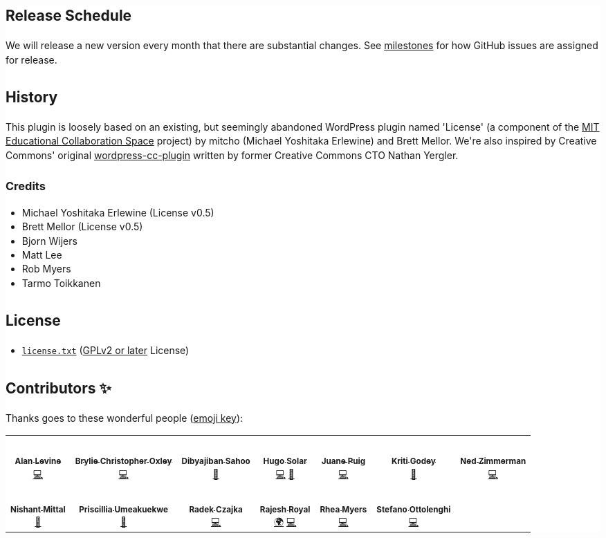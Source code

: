## Release Schedule

We will release a new version every month that there are substantial changes.
See [milestones][milestones] for how GitHub issues are assigned for release.

[milestones]: https://github.com/creativecommons/wp-plugin-creativecommons/milestones


## History

This plugin is loosely based on an existing, but seemingly abandoned WordPress
plugin named 'License' (a component of the [MIT Educational Collaboration
Space][collabspace] project) by mitcho (Michael Yoshitaka Erlewine) and Brett
Mellor. We're also inspired by Creative Commons' original
[wordpress-cc-plugin][oldplugin] written by former Creative Commons CTO Nathan
Yergler.

[collabspace]:http://cispace.mit.edu/
[oldplugin]:https://github.com/cc-archive/wordpress-cc-plugin


### Credits

- Michael Yoshitaka Erlewine (License v0.5)
- Brett Mellor (License v0.5)
- Bjorn Wijers
- Matt Lee
- Rob Myers
- Tarmo Toikkanen


## License

* [`license.txt`](license.txt) ([GPLv2 or later][gplv2] License)

[gplv2]: https://opensource.org/licenses/GPL-2.0 "GNU General Public License version 2 | Open Source Initiative"

## Contributors ✨

Thanks goes to these wonderful people ([emoji key](https://allcontributors.org/docs/en/emoji-key)):




<table>
  <tr>
    <td align="center"><a href="https://cog.dog/"><img src="https://avatars.githubusercontent.com/u/463038?v=4?s=100" width="100px;" alt=""/><br /><sub><b>Alan Levine</b></sub></a><br /><a href="https://github.com/creativecommons/wp-plugin-creativecommons/commits?author=cogdog" title="Code">💻</a></td>
    <td align="center"><a href="http://linkedin.com/in/brylie-christopher-oxley/"><img src="https://avatars.githubusercontent.com/u/17307?v=4?s=100" width="100px;" alt=""/><br /><sub><b>Brylie Christopher Oxley</b></sub></a><br /><a href="https://github.com/creativecommons/wp-plugin-creativecommons/commits?author=brylie" title="Code">💻</a></td>
    <td align="center"><a href="https://github.com/vestigialcode"><img src="https://avatars.githubusercontent.com/u/54473532?v=4?s=100" width="100px;" alt=""/><br /><sub><b>Dibyajiban Sahoo</b></sub></a><br /><a href="https://github.com/creativecommons/wp-plugin-creativecommons/commits?author=vestigialcode" title="Documentation">📖</a></td>
    <td align="center"><a href="http://hugo.solar"><img src="https://avatars.githubusercontent.com/u/894708?v=4?s=100" width="100px;" alt=""/><br /><sub><b>Hugo Solar</b></sub></a><br /><a href="https://github.com/creativecommons/wp-plugin-creativecommons/commits?author=hugosolar" title="Code">💻</a> <a href="https://github.com/creativecommons/wp-plugin-creativecommons/pulls?q=is%3Apr+reviewed-by%3Ahugosolar" title="Reviewed Pull Requests">👀</a></td>
    <td align="center"><a href="https://github.com/kusinkay"><img src="https://avatars.githubusercontent.com/u/1234511?v=4?s=100" width="100px;" alt=""/><br /><sub><b>Juane Puig</b></sub></a><br /><a href="https://github.com/creativecommons/wp-plugin-creativecommons/commits?author=kusinkay" title="Code">💻</a></td>
    <td align="center"><a href="http://kritigodey.com"><img src="https://avatars.githubusercontent.com/u/287034?v=4?s=100" width="100px;" alt=""/><br /><sub><b>Kriti Godey</b></sub></a><br /><a href="#projectManagement-kgodey" title="Project Management">📆</a></td>
    <td align="center"><a href="https://bight.dev"><img src="https://avatars.githubusercontent.com/u/605361?v=4?s=100" width="100px;" alt=""/><br /><sub><b>Ned Zimmerman</b></sub></a><br /><a href="https://github.com/creativecommons/wp-plugin-creativecommons/commits?author=greatislander" title="Code">💻</a></td>
  </tr>
  <tr>
    <td align="center"><a href="http://www.nishantwrp.com"><img src="https://avatars.githubusercontent.com/u/36989112?v=4?s=100" width="100px;" alt=""/><br /><sub><b>Nishant Mittal</b></sub></a><br /><a href="https://github.com/creativecommons/wp-plugin-creativecommons/commits?author=nishantwrp" title="Documentation">📖</a></td>
    <td align="center"><a href="https://github.com/cillacode"><img src="https://avatars.githubusercontent.com/u/54538525?v=4?s=100" width="100px;" alt=""/><br /><sub><b>Priscillia Umeakuekwe</b></sub></a><br /><a href="https://github.com/creativecommons/wp-plugin-creativecommons/commits?author=cillacode" title="Documentation">📖</a></td>
    <td align="center"><a href="https://github.com/rczajka"><img src="https://avatars.githubusercontent.com/u/264402?v=4?s=100" width="100px;" alt=""/><br /><sub><b>Radek Czajka</b></sub></a><br /><a href="https://github.com/creativecommons/wp-plugin-creativecommons/commits?author=rczajka" title="Code">💻</a></td>
    <td align="center"><a href="https://rajeshroyal.com"><img src="https://avatars.githubusercontent.com/u/24524924?v=4?s=100" width="100px;" alt=""/><br /><sub><b>Rajesh Royal</b></sub></a><br /><a href="#translation-Rajesh-Royal" title="Translation">🌍</a> <a href="https://github.com/creativecommons/wp-plugin-creativecommons/commits?author=Rajesh-Royal" title="Code">💻</a></td>
    <td align="center"><a href="http://rhea.art/"><img src="https://avatars.githubusercontent.com/u/21746?v=4?s=100" width="100px;" alt=""/><br /><sub><b>Rhea Myers</b></sub></a><br /><a href="https://github.com/creativecommons/wp-plugin-creativecommons/commits?author=rheaplex" title="Code">💻</a></td>
    <td align="center"><a href="https://www.thecrowned.org"><img src="https://avatars.githubusercontent.com/u/7880569?v=4?s=100" width="100px;" alt=""/><br /><sub><b>Stefano Ottolenghi</b></sub></a><br /><a href="https://github.com/creativecommons/wp-plugin-creativecommons/commits?author=TheCrowned" title="Code">💻</a></td>

[releases]: https://github.com/creativecommons/creativecommons-wordpress-plugin/releases "Releases · creativecommons/creativecommons-wordpress-plugin"